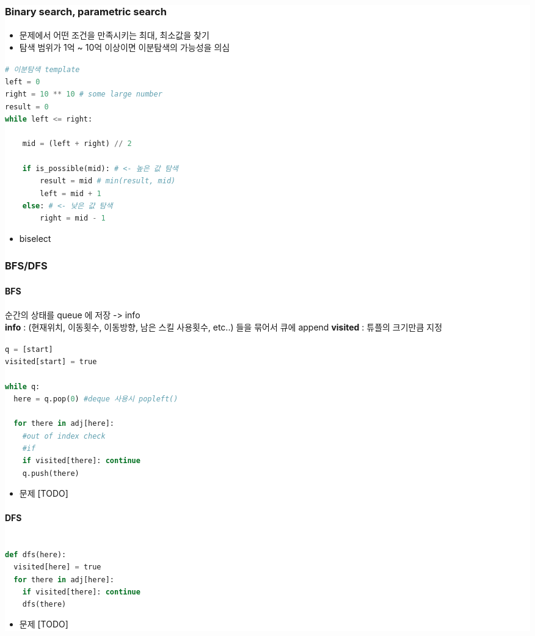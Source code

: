 ### Binary search, parametric search

- 문제에서 어떤 조건을 만족시키는 최대, 최소값을 찾기
- 탐색 범위가 1억 ~ 10억 이상이면 이분탐색의 가능성을 의심

```python
# 이분탐색 template  
left = 0
right = 10 ** 10 # some large number
result = 0
while left <= right:

    mid = (left + right) // 2
            
    if is_possible(mid): # <- 높은 값 탐색 
        result = mid # min(result, mid)
        left = mid + 1
    else: # <- 낮은 값 탐색
        right = mid - 1
```

- biselect


### BFS/DFS

#### BFS
순간의 상태를 queue 에 저장 -> info  
**info** : (현재위치, 이동횟수, 이동방향, 남은 스킬 사용횟수, etc..) 들을 묶어서 큐에 append
**visited** : 튜플의 크기만큼 지정

```python
q = [start]
visited[start] = true

while q:
  here = q.pop(0) #deque 사용시 popleft()
  
  for there in adj[here]:
    #out of index check
    #if 
    if visited[there]: continue
    q.push(there)

```    
- 문제 [TODO]

#### DFS

```python

def dfs(here):
  visited[here] = true
  for there in adj[here]:
    if visited[there]: continue
    dfs(there)

```
- 문제 [TODO]
